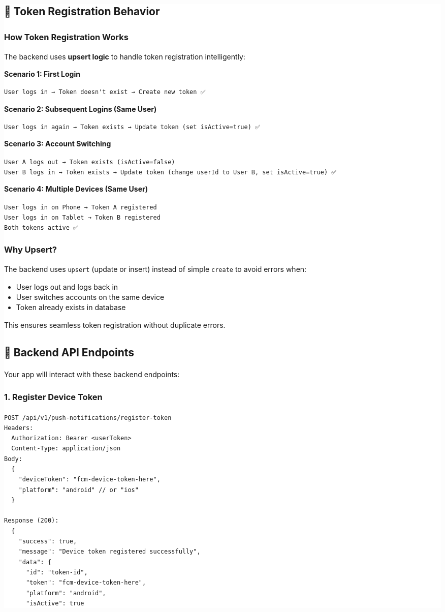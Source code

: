 ## 🔄 Token Registration Behavior

### How Token Registration Works

The backend uses **upsert logic** to handle token registration intelligently:

**Scenario 1: First Login**

```
User logs in → Token doesn't exist → Create new token ✅
```

**Scenario 2: Subsequent Logins (Same User)**

```
User logs in again → Token exists → Update token (set isActive=true) ✅
```

**Scenario 3: Account Switching**

```
User A logs out → Token exists (isActive=false)
User B logs in → Token exists → Update token (change userId to User B, set isActive=true) ✅
```

**Scenario 4: Multiple Devices (Same User)**

```
User logs in on Phone → Token A registered
User logs in on Tablet → Token B registered
Both tokens active ✅
```

### Why Upsert?

The backend uses `upsert` (update or insert) instead of simple `create` to avoid errors when:

- User logs out and logs back in
- User switches accounts on the same device
- Token already exists in database

This ensures seamless token registration without duplicate errors.

## 📱 Backend API Endpoints

Your app will interact with these backend endpoints:

### 1. Register Device Token

```
POST /api/v1/push-notifications/register-token
Headers:
  Authorization: Bearer <userToken>
  Content-Type: application/json
Body:
  {
    "deviceToken": "fcm-device-token-here",
    "platform": "android" // or "ios"
  }

Response (200):
  {
    "success": true,
    "message": "Device token registered successfully",
    "data": {
      "id": "token-id",
      "token": "fcm-device-token-here",
      "platform": "android",
      "isActive": true
```